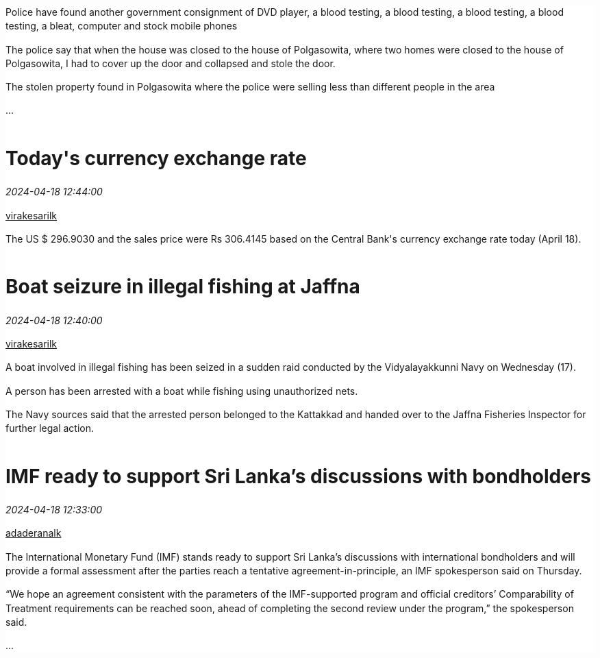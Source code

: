 Police have found another government consignment of DVD player, a blood testing, a blood testing, a blood testing, a blood testing, a bleat, computer and stock mobile phones

The police say that when the house was closed to the house of Polgasowita, where two homes were closed to the house of Polgasowita, I had to cover up the door and collapsed and stole the door.

The stolen property found in Polgasowita where the police were selling less than different people in the area

...



# Today's currency exchange rate

*2024-04-18 12:44:00*

[virakesarilk](https://www.virakesari.lk/article/181366)

The US $ 296.9030 and the sales price were Rs 306.4145 based on the Central Bank's currency exchange rate today (April 18).



# Boat seizure in illegal fishing at Jaffna

*2024-04-18 12:40:00*

[virakesarilk](https://www.virakesari.lk/article/181355)

A boat involved in illegal fishing has been seized in a sudden raid conducted by the Vidyalayakkunni Navy on Wednesday (17).

A person has been arrested with a boat while fishing using unauthorized nets.

The Navy sources said that the arrested person belonged to the Kattakkad and handed over to the Jaffna Fisheries Inspector for further legal action.



# IMF ready to support Sri Lanka’s discussions with bondholders

*2024-04-18 12:33:00*

[adaderanalk](https://www.adaderana.lk/news/98701/imf-ready-to-support-sri-lankas-discussions-with-bondholders)

The International Monetary Fund (IMF) stands ready to support Sri Lanka’s discussions with international bondholders and will provide a formal assessment after the parties reach a tentative agreement-in-principle, an IMF spokesperson said on Thursday.

“We hope an agreement consistent with the parameters of the IMF-supported program and official creditors’ Comparability of Treatment requirements can be reached soon, ahead of completing the second review under the program,” the spokesperson said.

...

